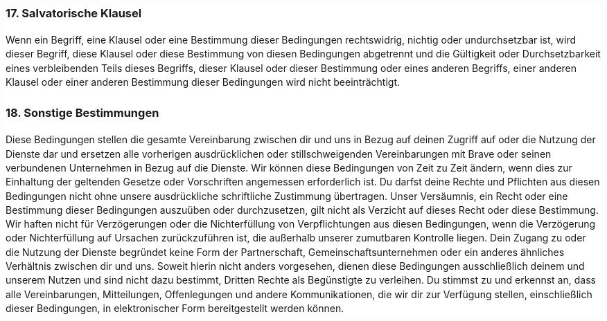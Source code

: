 ### 17. Salvatorische Klausel

Wenn ein Begriff, eine Klausel oder eine Bestimmung dieser Bedingungen rechtswidrig, nichtig oder undurchsetzbar ist, wird dieser Begriff, diese Klausel oder diese Bestimmung von diesen Bedingungen abgetrennt und die Gültigkeit oder Durchsetzbarkeit eines verbleibenden Teils dieses Begriffs, dieser Klausel oder dieser Bestimmung oder eines anderen Begriffs, einer anderen Klausel oder einer anderen Bestimmung dieser Bedingungen wird nicht beeinträchtigt.

### 18. Sonstige Bestimmungen

Diese Bedingungen stellen die gesamte Vereinbarung zwischen dir und uns in Bezug auf deinen Zugriff auf oder die Nutzung der Dienste dar und ersetzen alle vorherigen ausdrücklichen oder stillschweigenden Vereinbarungen mit Brave oder seinen verbundenen Unternehmen in Bezug auf die Dienste. Wir können diese Bedingungen von Zeit zu Zeit ändern, wenn dies zur Einhaltung der geltenden Gesetze oder Vorschriften angemessen erforderlich ist. Du darfst deine Rechte und Pflichten aus diesen Bedingungen nicht ohne unsere ausdrückliche schriftliche Zustimmung übertragen. Unser Versäumnis, ein Recht oder eine Bestimmung dieser Bedingungen auszuüben oder durchzusetzen, gilt nicht als Verzicht auf dieses Recht oder diese Bestimmung. Wir haften nicht für Verzögerungen oder die Nichterfüllung von Verpflichtungen aus diesen Bedingungen, wenn die Verzögerung oder Nichterfüllung auf Ursachen zurückzuführen ist, die außerhalb unserer zumutbaren Kontrolle liegen. Dein Zugang zu oder die Nutzung der Dienste begründet keine Form der Partnerschaft, Gemeinschaftsunternehmen oder ein anderes ähnliches Verhältnis zwischen dir und uns. Soweit hierin nicht anders vorgesehen, dienen diese Bedingungen ausschließlich deinem und unserem Nutzen und sind nicht dazu bestimmt, Dritten Rechte als Begünstigte zu verleihen. Du stimmst zu und erkennst an, dass alle Vereinbarungen, Mitteilungen, Offenlegungen und andere Kommunikationen, die wir dir zur Verfügung stellen, einschließlich dieser Bedingungen, in elektronischer Form bereitgestellt werden können.
